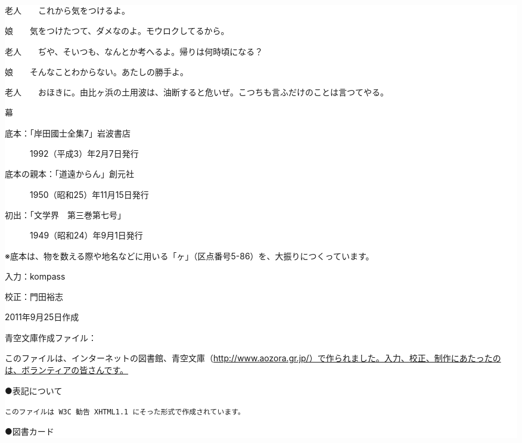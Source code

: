 老人　　これから気をつけるよ。

娘　　気をつけたつて、ダメなのよ。モウロクしてるから。

老人　　ぢや、そいつも、なんとか考へるよ。帰りは何時頃になる？

娘　　そんなことわからない。あたしの勝手よ。

老人　　おほきに。由比ヶ浜の土用波は、油断すると危いぜ。こつちも言ふだけのことは言つてやる。



幕













底本：「岸田國士全集7」岩波書店

　　　1992（平成3）年2月7日発行

底本の親本：「道遠からん」創元社

　　　1950（昭和25）年11月15日発行

初出：「文学界　第三巻第七号」

　　　1949（昭和24）年9月1日発行

※底本は、物を数える際や地名などに用いる「ヶ」（区点番号5-86）を、大振りにつくっています。

入力：kompass

校正：門田裕志

2011年9月25日作成

青空文庫作成ファイル：

このファイルは、インターネットの図書館、青空文庫（http://www.aozora.gr.jp/）で作られました。入力、校正、制作にあたったのは、ボランティアの皆さんです。











●表記について


	このファイルは W3C 勧告 XHTML1.1 にそった形式で作成されています。







●図書カード
